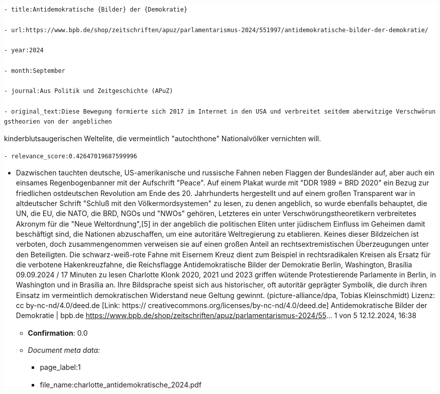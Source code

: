     - title:Antidemokratische {Bilder} der {Demokratie}
  
    - url:https://www.bpb.de/shop/zeitschriften/apuz/parlamentarismus-2024/551997/antidemokratische-bilder-der-demokratie/
  
    - year:2024
  
    - month:September
  
    - journal:Aus Politik und Zeitgeschichte (APuZ)
  
    - original_text:Diese Bewegung formierte sich 2017 im Internet in den USA und verbreitet seitdem aberwitzige Verschwörungstheorien von der angeblichen
kinderblutsaugerischen Weltelite, die vermeintlich "autochthone" Nationalvölker vernichten will. 
  
    - relevance_score:0.42647019687599996
  



+ Dazwischen tauchten deutsche, US-amerikanische
und russische Fahnen neben Flaggen der Bundesländer auf, aber auch ein einsames Regenbogenbanner mit der Aufschrift "Peace".  Auf einem Plakat wurde mit
"DDR 1989 = BRD 2020" ein Bezug zur friedlichen ostdeutschen Revolution am Ende des 20.  Jahrhunderts hergestellt und auf einem großen Transparent war in
altdeutscher Schrift "Schluß mit den Völkermordsystemen" zu lesen, zu denen angeblich, so wurde ebenfalls behauptet, die UN, die EU, die NATO, die BRD, NGOs
und "NWOs" gehören, Letzteres ein unter Verschwörungstheoretikern verbreitetes Akronym für die "Neue Weltordnung",[5] in der angeblich die politischen Eliten
unter jüdischem Einfluss im Geheimen damit beschäftigt sind, die Nationen abzuschaffen, um eine autoritäre Weltregierung zu etablieren.  Keines dieser
Bildzeichen ist verboten, doch zusammengenommen verweisen sie auf einen großen Anteil an rechtsextremistischen Überzeugungen unter den Beteiligten.  Die
schwarz-weiß-rote Fahne mit Eisernem Kreuz dient zum Beispiel in rechtsradikalen Kreisen als Ersatz für die verbotene Hakenkreuzfahne, die Reichsflagge
Antidemokratische Bilder der Demokratie
Berlin, Washington, Brasília
09.09.2024 / 17 Minuten zu lesen
Charlotte Klonk
2020, 2021 und 2023 griffen wütende Protestierende Parlamente in Berlin, in Washington und in Brasília an.
 Ihre Bildsprache speist sich aus historischer, oft autoritär geprägter Symbolik, die durch ihren Einsatz im
vermeintlich demokratischen Widerstand neue Geltung gewinnt.
 (picture-alliance/dpa, Tobias Kleinschmidt) Lizenz: cc
by-nc-nd/4.0/deed.de [Link: https://
creativecommons.org/licenses/by-nc-nd/4.0/deed.de]
Antidemokratische Bilder der Demokratie | bpb.de https://www.bpb.de/shop/zeitschriften/apuz/parlamentarismus-2024/55...
1 von 5 12.12.2024, 16:38
  - **Confirmation**: 0.0
  - *Document meta data:* 
  
    - page_label:1
  
    - file_name:charlotte_antidemokratische_2024.pdf
  